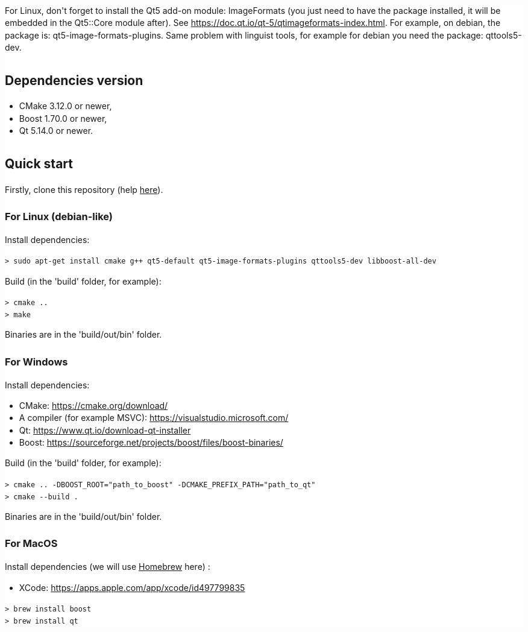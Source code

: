 For Linux, don't forget to install the Qt5 add-on module: ImageFormats (you just need to have the package installed, it will be embedded in the Qt5::Core module after). See https://doc.qt.io/qt-5/qtimageformats-index.html. For example, on debian, the package is: qt5-image-formats-plugins. Same problem with linguist tools, for example for debian you need the package: qttools5-dev.

## Dependencies version

- CMake 3.12.0 or newer,
- Boost 1.70.0 or newer,
- Qt 5.14.0 or newer.

## Quick start

Firstly, clone this repository (help [here](https://docs.github.com/en/github/creating-cloning-and-archiving-repositories/cloning-a-repository)).

### For Linux (debian-like)

Install dependencies:
```console
> sudo apt-get install cmake g++ qt5-default qt5-image-formats-plugins qttools5-dev libboost-all-dev
```
Build (in the 'build' folder, for example):
```console
> cmake ..
> make
```
Binaries are in the 'build/out/bin' folder.

### For Windows

Install dependencies:
- CMake: https://cmake.org/download/
- A compiler (for example MSVC): https://visualstudio.microsoft.com/
- Qt: https://www.qt.io/download-qt-installer
- Boost: https://sourceforge.net/projects/boost/files/boost-binaries/

Build (in the 'build' folder, for example):
```console
> cmake .. -DBOOST_ROOT="path_to_boost" -DCMAKE_PREFIX_PATH="path_to_qt"
> cmake --build .
```
Binaries are in the 'build/out/bin' folder.

### For MacOS

Install dependencies (we will use [Homebrew](https://brew.sh) here) :
- XCode: https://apps.apple.com/app/xcode/id497799835

```console
> brew install boost
> brew install qt
```
